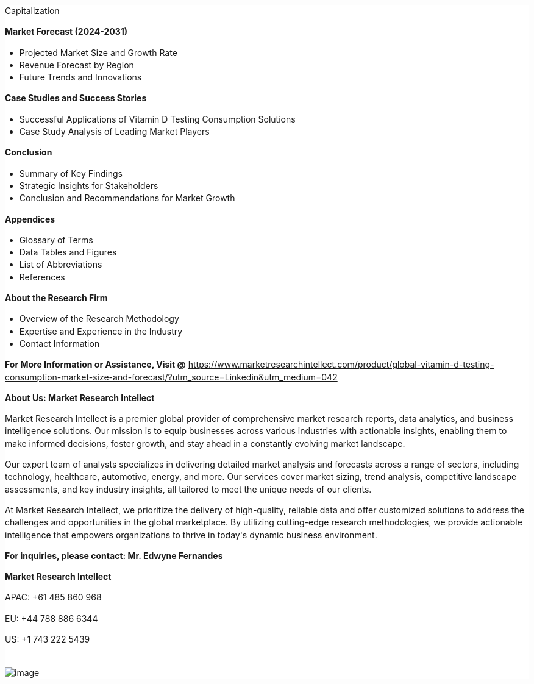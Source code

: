 Capitalization</li></ul><p><strong>Market Forecast (2024-2031)</strong></p><ul><li>Projected Market Size and Growth Rate</li><li>Revenue Forecast by Region</li><li>Future Trends and Innovations</li></ul><p><strong>Case Studies and Success Stories</strong></p><ul><li>Successful Applications of Vitamin D Testing Consumption Solutions</li><li>Case Study Analysis of Leading Market Players</li></ul><p><strong>Conclusion</strong></p><ul><li>Summary of Key Findings</li><li>Strategic Insights for Stakeholders</li><li>Conclusion and Recommendations for Market Growth</li></ul><p><strong>Appendices</strong></p><ul><li>Glossary of Terms</li><li>Data Tables and Figures</li><li>List of Abbreviations</li><li>References</li></ul><p><strong>About the Research Firm</strong></p><ul><li>Overview of the Research Methodology</li><li>Expertise and Experience in the Industry</li><li>Contact Information</li></ul></div><div class="article-main__content" data-test-id="publishing-text-block"><p><span class="font-[700]"><strong>For More Information or Assistance, Visit @</strong>&nbsp;<a href="https://www.marketresearchintellect.com/product/global-vitamin-d-testing-consumption-market-size-and-forecast/?utm_source=Linkedin&utm_medium=042">https://www.marketresearchintellect.com/product/global-vitamin-d-testing-consumption-market-size-and-forecast/?utm_source=Linkedin&utm_medium=042</a></span></p><p><strong>About Us: Market Research Intellect</strong></p><p>Market Research Intellect is a premier global provider of comprehensive market research reports, data analytics, and business intelligence solutions. Our mission is to equip businesses across various industries with actionable insights, enabling them to make informed decisions, foster growth, and stay ahead in a constantly evolving market landscape.</p><p>Our expert team of analysts specializes in delivering detailed market analysis and forecasts across a range of sectors, including technology, healthcare, automotive, energy, and more. Our services cover market sizing, trend analysis, competitive landscape assessments, and key industry insights, all tailored to meet the unique needs of our clients.</p><p>At Market Research Intellect, we prioritize the delivery of high-quality, reliable data and offer customized solutions to address the challenges and opportunities in the global marketplace. By utilizing cutting-edge research methodologies, we provide actionable intelligence that empowers organizations to thrive in today's dynamic business environment.</p><p><strong>For inquiries, please contact: Mr. Edwyne Fernandes</strong></p><p><strong>Market Research Intellect</strong></p><p>APAC: +61 485 860 968</p><p>EU: +44 788 886 6344</p><p>US: +1 743 222 5439</p></div><div class="article-main__content" data-test-id="publishing-text-block">&nbsp;</div>
![image](https://github.com/user-attachments/assets/254d4099-169c-48de-8ec7-922f79c6c868)
